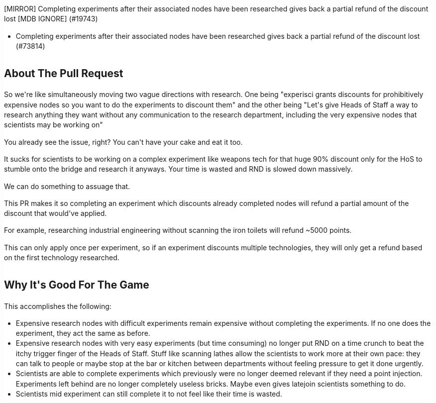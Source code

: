 [MIRROR] Completing experiments after their associated nodes have been researched gives back a partial refund of the discount lost [MDB IGNORE] (#19743)

* Completing experiments after their associated nodes have been researched gives back a partial refund of the discount lost (#73814)

## About The Pull Request

So we're like simultaneously moving two vague directions with research.
One being "experisci grants discounts for prohibitively expensive nodes
so you want to do the experiments to discount them" and the other being
"Let's give Heads of Staff a way to research anything they want without
any communication to the research department, including the very
expensive nodes that scientists may be working on"

You already see the issue, right? You can't have your cake and eat it
too.

It sucks for scientists to be working on a complex experiment like
weapons tech for that huge 90% discount only for the HoS to stumble onto
the bridge and research it anyways. Your time is wasted and RND is
slowed down massively.

We can do something to assuage that.

This PR makes it so completing an experiment which discounts already
completed nodes will refund a partial amount of the discount that
would've applied.

For example, researching industrial engineering without scanning the
iron toilets will refund ~5000 points.

This can only apply once per experiment, so if an experiment discounts
multiple technologies, they will only get a refund based on the first
technology researched.

## Why It's Good For The Game

This accomplishes the following:

- Expensive research nodes with difficult experiments remain expensive
without completing the experiments. If no one does the experiment, they
act the same as before.
- Expensive research nodes with very easy experiments (but time
consuming) no longer put RND on a time crunch to beat the itchy trigger
finger of the Heads of Staff. Stuff like scanning lathes allow the
scientists to work more at their own pace: they can talk to people or
maybe stop at the bar or kitchen between departments without feeling
pressure to get it done urgently.
- Scientists are able to complete experiments which previously were no
longer deemed relevant if they need a point injection. Experiments left
behind are no longer completely useless bricks. Maybe even gives
latejoin scientists something to do.
- Scientists mid experiment can still complete it to not feel like their
time is wasted.


[aarch64-compare-ofborg]: https://github.com/NixOS/nixpkgs/pull/209870/checks?check_run_id=10662822938
[amd64-compare-ofborg]: https://github.com/NixOS/nixpkgs/pull/209870/checks?check_run_id=10662825857
[nonexistent sysroot]: https://github.com/NixOS/nixpkgs/pull/210004
[versioned directory]: https://github.com/NixOS/nixpkgs/pull/209054
[`user-defined-trusted-dirs`]: https://sourceware.org/legacy-ml/libc-help/2013-11/msg00026.html
[comment in guix]: https://github.com/guix-mirror/guix/blob/5e4ec8218142eee8e6e148e787381a5ef891c5b1/gnu/packages/gcc.scm#L253
[mentioned]: https://github.com/NixOS/nixpkgs/pull/210112#issuecomment-1379608483
[crisis]: https://github.com/NixOS/nixpkgs/issues/108305
[foreign]: https://github.com/NixOS/nixpkgs/pull/170857#issuecomment-1170558348
[static lib{mpfr,mpc,gmp,isl}.a hack]: https://github.com/NixOS/nixpkgs/blob/2f1948af9c984ebb82dfd618e67dc949755823e2/pkgs/stdenv/linux/default.nix#L380